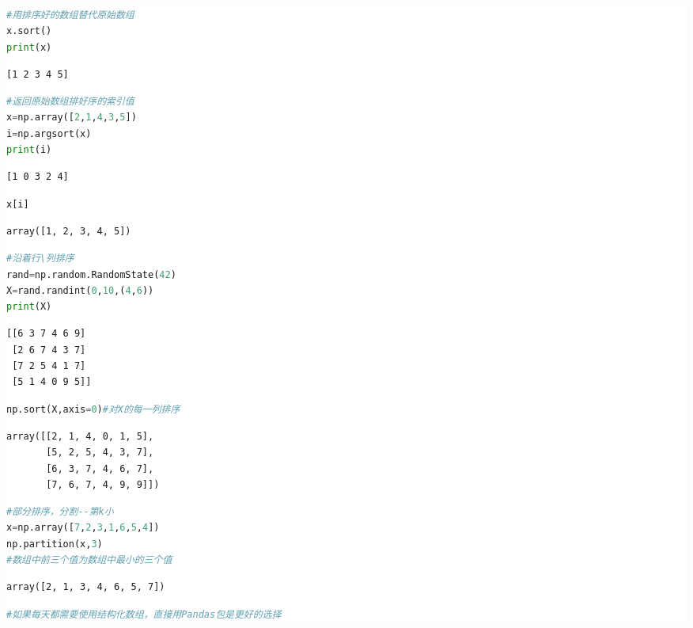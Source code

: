 ```python
#用排序好的数组替代原始数组
x.sort()
print(x)
```

    [1 2 3 4 5]
    


```python
#返回原始数组排好序的索引值
x=np.array([2,1,4,3,5])
i=np.argsort(x)
print(i)
```

    [1 0 3 2 4]
    


```python
x[i]
```




    array([1, 2, 3, 4, 5])




```python
#沿着行\列排序
rand=np.random.RandomState(42)
X=rand.randint(0,10,(4,6))
print(X)
```

    [[6 3 7 4 6 9]
     [2 6 7 4 3 7]
     [7 2 5 4 1 7]
     [5 1 4 0 9 5]]
    


```python
np.sort(X,axis=0)#对X的每一列排序
```




    array([[2, 1, 4, 0, 1, 5],
           [5, 2, 5, 4, 3, 7],
           [6, 3, 7, 4, 6, 7],
           [7, 6, 7, 4, 9, 9]])




```python
#部分排序，分割--第k小
x=np.array([7,2,3,1,6,5,4])
np.partition(x,3)
#数组中前三个值为数组中最小的三个值
```




    array([2, 1, 3, 4, 6, 5, 7])




```python
#如果每天都需要使用结构化数组，直接用Pandas包是更好的选择
```
